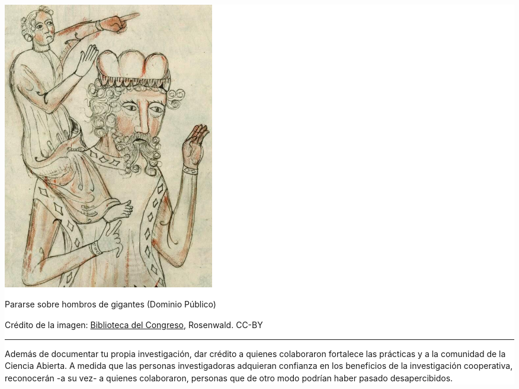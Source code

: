 <img src="../images/media/image332_es.jpg" style="width: 350px; height: auto;" />

Pararse sobre hombros de gigantes (Dominio Público)

Crédito de la imagen: [Biblioteca del Congreso](https://commons.wikimedia.org/wiki/File:Library_of_Congress,_Rosenwald_4,_Bl._5r_cropped.jpg), Rosenwald. CC-BY

---

Además de documentar tu propia investigación, dar crédito a quienes colaboraron fortalece las prácticas y a la comunidad de la Ciencia Abierta. A medida que las personas investigadoras adquieran confianza en los beneficios de la investigación cooperativa, reconocerán -a su vez- a quienes colaboraron, personas que de otro modo podrían haber pasado desapercibidos.
